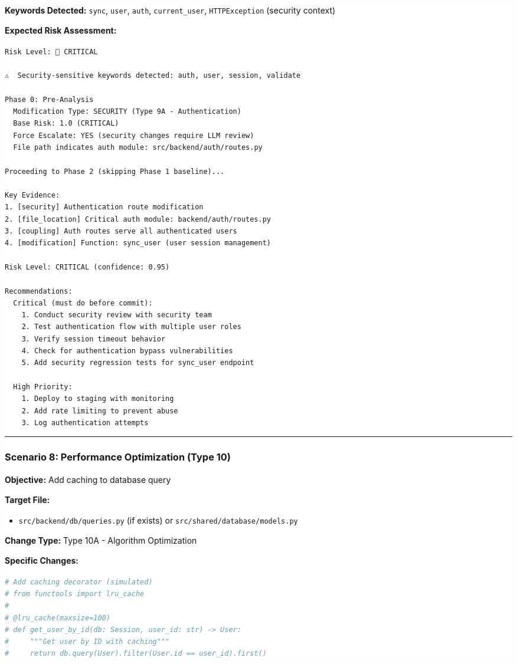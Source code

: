 **Keywords Detected:** `sync`, `user`, `auth`, `current_user`, `HTTPException` (security context)

**Expected Risk Assessment:**
```
Risk Level: 🔴 CRITICAL

⚠️  Security-sensitive keywords detected: auth, user, session, validate

Phase 0: Pre-Analysis
  Modification Type: SECURITY (Type 9A - Authentication)
  Base Risk: 1.0 (CRITICAL)
  Force Escalate: YES (security changes require LLM review)
  File path indicates auth module: src/backend/auth/routes.py

Proceeding to Phase 2 (skipping Phase 1 baseline)...

Key Evidence:
1. [security] Authentication route modification
2. [file_location] Critical auth module: backend/auth/routes.py
3. [coupling] Auth routes serve all authenticated users
4. [modification] Function: sync_user (user session management)

Risk Level: CRITICAL (confidence: 0.95)

Recommendations:
  Critical (must do before commit):
    1. Conduct security review with security team
    2. Test authentication flow with multiple user roles
    3. Verify session timeout behavior
    4. Check for authentication bypass vulnerabilities
    5. Add security regression tests for sync_user endpoint

  High Priority:
    1. Deploy to staging with monitoring
    2. Add rate limiting to prevent abuse
    3. Log authentication attempts
```

---

### Scenario 8: Performance Optimization (Type 10)

**Objective:** Add caching to database query

**Target File:**
- `src/backend/db/queries.py` (if exists) or `src/shared/database/models.py`

**Change Type:** Type 10A - Algorithm Optimization

**Specific Changes:**
```python
# Add caching decorator (simulated)
# from functools import lru_cache
#
# @lru_cache(maxsize=100)
# def get_user_by_id(db: Session, user_id: str) -> User:
#     """Get user by ID with caching"""
#     return db.query(User).filter(User.id == user_id).first()
```
